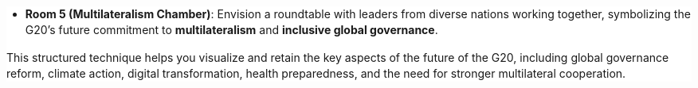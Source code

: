 - **Room 5 (Multilateralism Chamber)**: Envision a roundtable with leaders from diverse nations working together, symbolizing the G20’s future commitment to **multilateralism** and **inclusive global governance**.

This structured technique helps you visualize and retain the key aspects of the future of the G20, including global governance reform, climate action, digital transformation, health preparedness, and the need for stronger multilateral cooperation.
